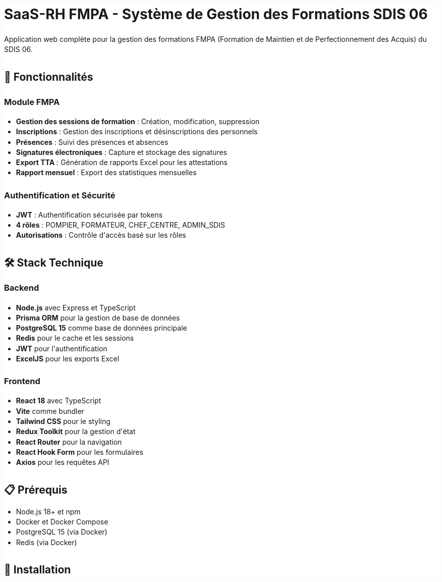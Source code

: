 # SaaS-RH FMPA - Système de Gestion des Formations SDIS 06

Application web complète pour la gestion des formations FMPA (Formation de Maintien et de Perfectionnement des Acquis) du SDIS 06.

## 🚀 Fonctionnalités

### Module FMPA
- **Gestion des sessions de formation** : Création, modification, suppression
- **Inscriptions** : Gestion des inscriptions et désinscriptions des personnels
- **Présences** : Suivi des présences et absences
- **Signatures électroniques** : Capture et stockage des signatures
- **Export TTA** : Génération de rapports Excel pour les attestations
- **Rapport mensuel** : Export des statistiques mensuelles

### Authentification et Sécurité
- **JWT** : Authentification sécurisée par tokens
- **4 rôles** : POMPIER, FORMATEUR, CHEF_CENTRE, ADMIN_SDIS
- **Autorisations** : Contrôle d'accès basé sur les rôles

## 🛠 Stack Technique

### Backend
- **Node.js** avec Express et TypeScript
- **Prisma ORM** pour la gestion de base de données
- **PostgreSQL 15** comme base de données principale
- **Redis** pour le cache et les sessions
- **JWT** pour l'authentification
- **ExcelJS** pour les exports Excel

### Frontend
- **React 18** avec TypeScript
- **Vite** comme bundler
- **Tailwind CSS** pour le styling
- **Redux Toolkit** pour la gestion d'état
- **React Router** pour la navigation
- **React Hook Form** pour les formulaires
- **Axios** pour les requêtes API

## 📋 Prérequis

- Node.js 18+ et npm
- Docker et Docker Compose
- PostgreSQL 15 (via Docker)
- Redis (via Docker)

## 🚀 Installation
